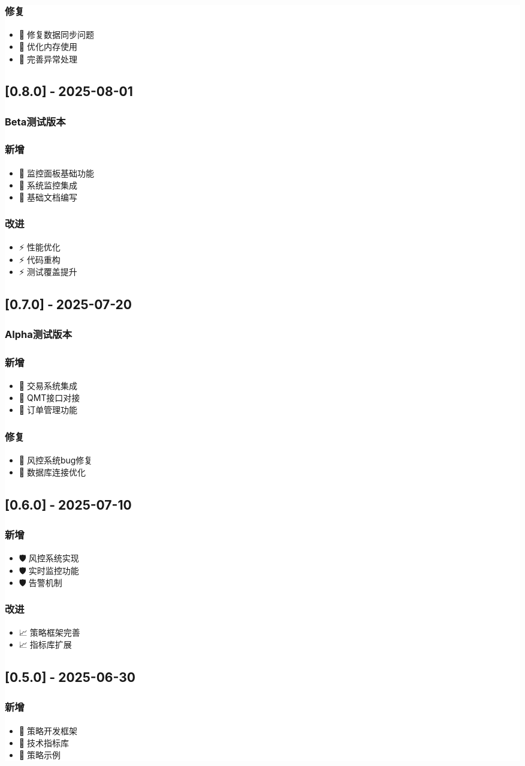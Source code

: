 ### 修复
- 🐛 修复数据同步问题
- 🐛 优化内存使用
- 🐛 完善异常处理

## [0.8.0] - 2025-08-01

### Beta测试版本

### 新增
- 🎯 监控面板基础功能
- 🎯 系统监控集成
- 🎯 基础文档编写

### 改进
- ⚡ 性能优化
- ⚡ 代码重构
- ⚡ 测试覆盖提升

## [0.7.0] - 2025-07-20

### Alpha测试版本

### 新增
- 🔄 交易系统集成
- 🔄 QMT接口对接
- 🔄 订单管理功能

### 修复
- 🐛 风控系统bug修复
- 🐛 数据库连接优化

## [0.6.0] - 2025-07-10

### 新增
- 🛡️ 风控系统实现
- 🛡️ 实时监控功能
- 🛡️ 告警机制

### 改进
- 📈 策略框架完善
- 📈 指标库扩展

## [0.5.0] - 2025-06-30

### 新增
- 🧠 策略开发框架
- 🧠 技术指标库
- 🧠 策略示例
